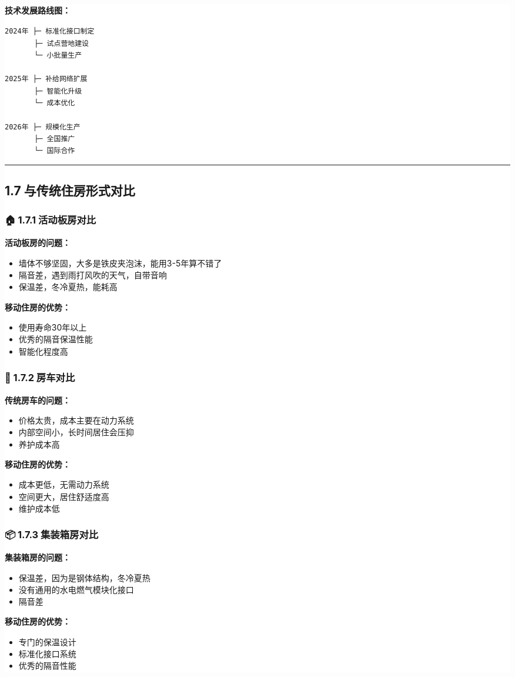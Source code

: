 **技术发展路线图：**
```
2024年 ├─ 标准化接口制定
       ├─ 试点营地建设
       └─ 小批量生产

2025年 ├─ 补给网络扩展
       ├─ 智能化升级
       └─ 成本优化

2026年 ├─ 规模化生产
       ├─ 全国推广
       └─ 国际合作
```

---

## 1.7 与传统住房形式对比

### 🏠 1.7.1 活动板房对比

**活动板房的问题：**
- 墙体不够坚固，大多是铁皮夹泡沫，能用3-5年算不错了
- 隔音差，遇到雨打风吹的天气，自带音响
- 保温差，冬冷夏热，能耗高

**移动住房的优势：**
- 使用寿命30年以上
- 优秀的隔音保温性能
- 智能化程度高

### 🚐 1.7.2 房车对比

**传统房车的问题：**
- 价格太贵，成本主要在动力系统
- 内部空间小，长时间居住会压抑
- 养护成本高

**移动住房的优势：**
- 成本更低，无需动力系统
- 空间更大，居住舒适度高
- 维护成本低

### 📦 1.7.3 集装箱房对比

**集装箱房的问题：**
- 保温差，因为是钢体结构，冬冷夏热
- 没有通用的水电燃气模块化接口
- 隔音差

**移动住房的优势：**
- 专门的保温设计
- 标准化接口系统
- 优秀的隔音性能

